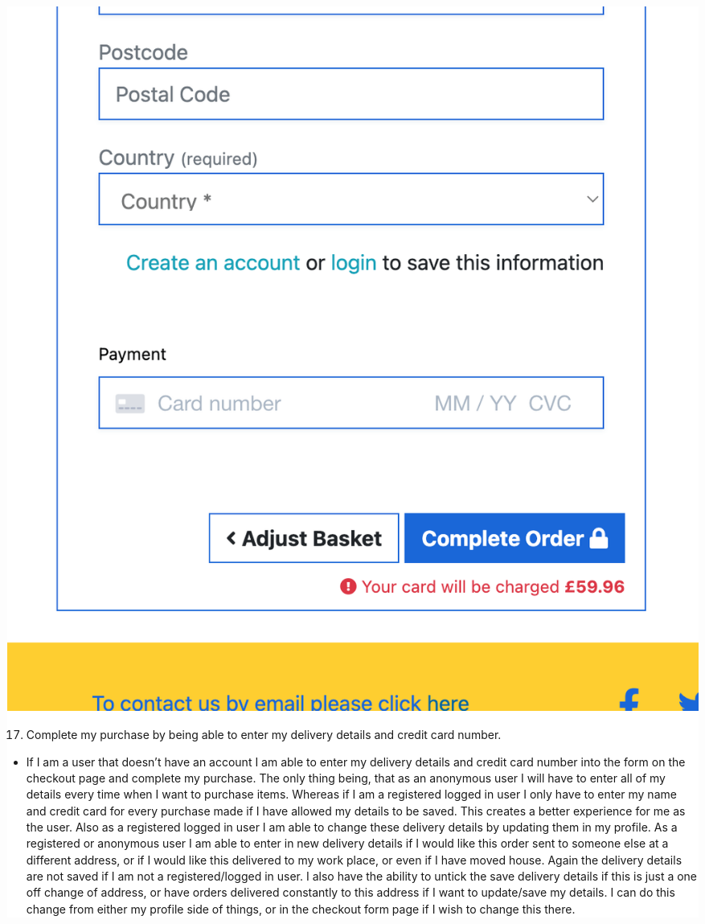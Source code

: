 ![Card charge notification](assets/testing/user-stories/card-charge-notification.jpg)


17. Complete my purchase by being able to enter my delivery details and credit card number.
* If I am a user that doesn’t have an account I am able to enter my delivery details and credit card number into the form on the checkout page and complete my purchase. The only thing being, that as an anonymous user I will have to enter all of my details every time when I want to purchase items. Whereas if I am a registered logged in user I only have to enter my name and credit card for every purchase made if I have allowed my details to be saved. This creates a better experience for me as the user. Also as a registered logged in user I am able to change these delivery details by updating them in my profile. As a registered or anonymous user I am able to enter in new delivery details if I would like this order sent to someone else at a different address, or if I would like this delivered to my work place, or even if I have moved house. Again the delivery details are not saved if I am not a registered/logged in user. I also have the ability to untick the save delivery details if this is just a one off change of address, or have orders delivered constantly to this address if I want to update/save my details. I can do this change from either my profile side of things, or in the checkout form page if I wish to change this there.